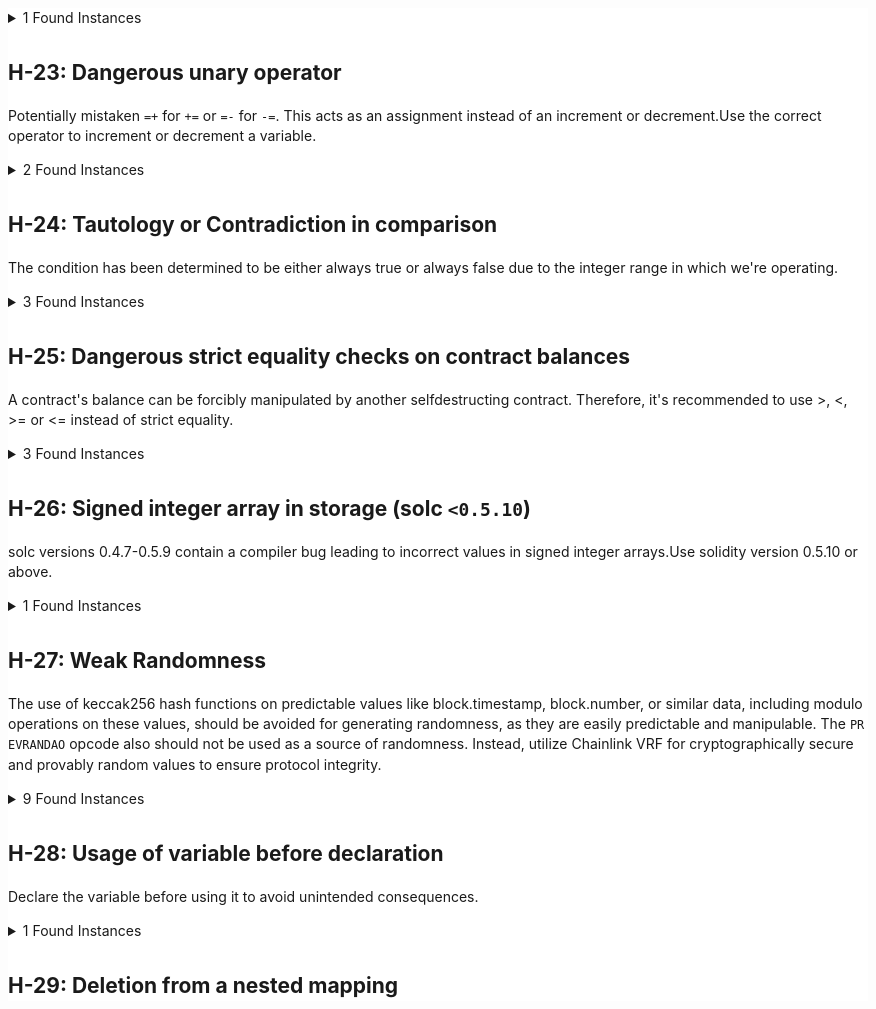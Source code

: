<details><summary>1 Found Instances</summary></details>

## H-23: Dangerous unary operator

Potentially mistaken `=+` for `+=` or `=-` for `-=`. This acts as an assignment
instead of an increment or decrement.Use the correct operator to increment or
decrement a variable.

<details><summary>2 Found Instances</summary></details>

## H-24: Tautology or Contradiction in comparison

The condition has been determined to be either always true or always false due
to the integer range in which we're operating.

<details><summary>3 Found Instances</summary></details>

## H-25: Dangerous strict equality checks on contract balances

A contract's balance can be forcibly manipulated by another selfdestructing
contract. Therefore, it's recommended to use >, <, >= or <= instead of strict
equality.

<details><summary>3 Found Instances</summary></details>

## H-26: Signed integer array in storage (solc `<0.5.10`)

solc versions 0.4.7-0.5.9 contain a compiler bug leading to incorrect values in
signed integer arrays.Use solidity version 0.5.10 or above.

<details><summary>1 Found Instances</summary></details>

## H-27: Weak Randomness

The use of keccak256 hash functions on predictable values like block.timestamp,
block.number, or similar data, including modulo operations on these values,
should be avoided for generating randomness, as they are easily predictable and
manipulable. The `PREVRANDAO` opcode also should not be used as a source of
randomness. Instead, utilize Chainlink VRF for cryptographically secure and
provably random values to ensure protocol integrity.

<details><summary>9 Found Instances</summary></details>

## H-28: Usage of variable before declaration

Declare the variable before using it to avoid unintended consequences.

<details><summary>1 Found Instances</summary></details>

## H-29: Deletion from a nested mapping
